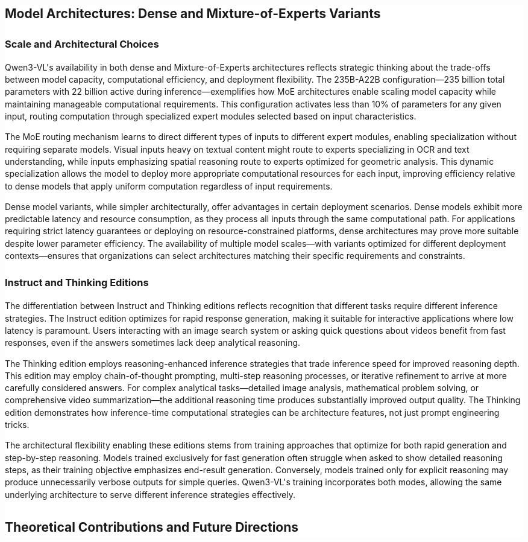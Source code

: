 ## Model Architectures: Dense and Mixture-of-Experts Variants

### Scale and Architectural Choices

Qwen3-VL's availability in both dense and Mixture-of-Experts architectures reflects strategic thinking about the trade-offs between model capacity, computational efficiency, and deployment flexibility. The 235B-A22B configuration—235 billion total parameters with 22 billion active during inference—exemplifies how MoE architectures enable scaling model capacity while maintaining manageable computational requirements. This configuration activates less than 10% of parameters for any given input, routing computation through specialized expert modules selected based on input characteristics.

The MoE routing mechanism learns to direct different types of inputs to different expert modules, enabling specialization without requiring separate models. Visual inputs heavy on textual content might route to experts specializing in OCR and text understanding, while inputs emphasizing spatial reasoning route to experts optimized for geometric analysis. This dynamic specialization allows the model to deploy more appropriate computational resources for each input, improving efficiency relative to dense models that apply uniform computation regardless of input requirements.

Dense model variants, while simpler architecturally, offer advantages in certain deployment scenarios. Dense models exhibit more predictable latency and resource consumption, as they process all inputs through the same computational path. For applications requiring strict latency guarantees or deploying on resource-constrained platforms, dense architectures may prove more suitable despite lower parameter efficiency. The availability of multiple model scales—with variants optimized for different deployment contexts—ensures that organizations can select architectures matching their specific requirements and constraints.

### Instruct and Thinking Editions

The differentiation between Instruct and Thinking editions reflects recognition that different tasks require different inference strategies. The Instruct edition optimizes for rapid response generation, making it suitable for interactive applications where low latency is paramount. Users interacting with an image search system or asking quick questions about videos benefit from fast responses, even if the answers sometimes lack deep analytical reasoning.

The Thinking edition employs reasoning-enhanced inference strategies that trade inference speed for improved reasoning depth. This edition may employ chain-of-thought prompting, multi-step reasoning processes, or iterative refinement to arrive at more carefully considered answers. For complex analytical tasks—detailed image analysis, mathematical problem solving, or comprehensive video summarization—the additional reasoning time produces substantially improved output quality. The Thinking edition demonstrates how inference-time computational strategies can be architecture features, not just prompt engineering tricks.

The architectural flexibility enabling these editions stems from training approaches that optimize for both rapid generation and step-by-step reasoning. Models trained exclusively for fast generation often struggle when asked to show detailed reasoning steps, as their training objective emphasizes end-result generation. Conversely, models trained only for explicit reasoning may produce unnecessarily verbose outputs for simple queries. Qwen3-VL's training incorporates both modes, allowing the same underlying architecture to serve different inference strategies effectively.

## Theoretical Contributions and Future Directions
